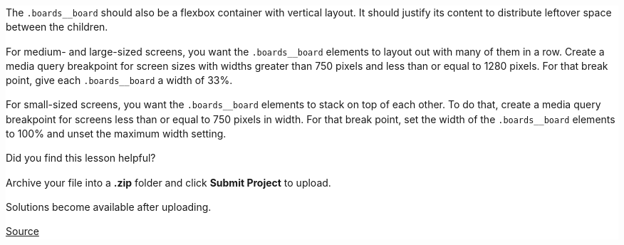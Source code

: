 The `.boards__board` should also be a flexbox container with vertical layout. It should justify its content to distribute leftover space between the children.

For medium- and large-sized screens, you want the `.boards__board` elements to layout out with many of them in a row. Create a media query breakpoint for screen sizes with widths greater than 750 pixels and less than or equal to 1280 pixels. For that break point, give each `.boards__board` a width of 33%.

For small-sized screens, you want the `.boards__board` elements to stack on top of each other. To do that, create a media query breakpoint for screens less than or equal to 750 pixels in width. For that break point, set the width of the `.boards__board` elements to 100% and unset the maximum width setting.

Did you find this lesson helpful?

Archive your file into a **.zip** folder and click **Submit Project** to upload.

Solutions become available after uploading.


[Source](https://open.appacademy.io/learn/js-py---sep-2020-online/week-9-sep-2020-online/recreate-trello)